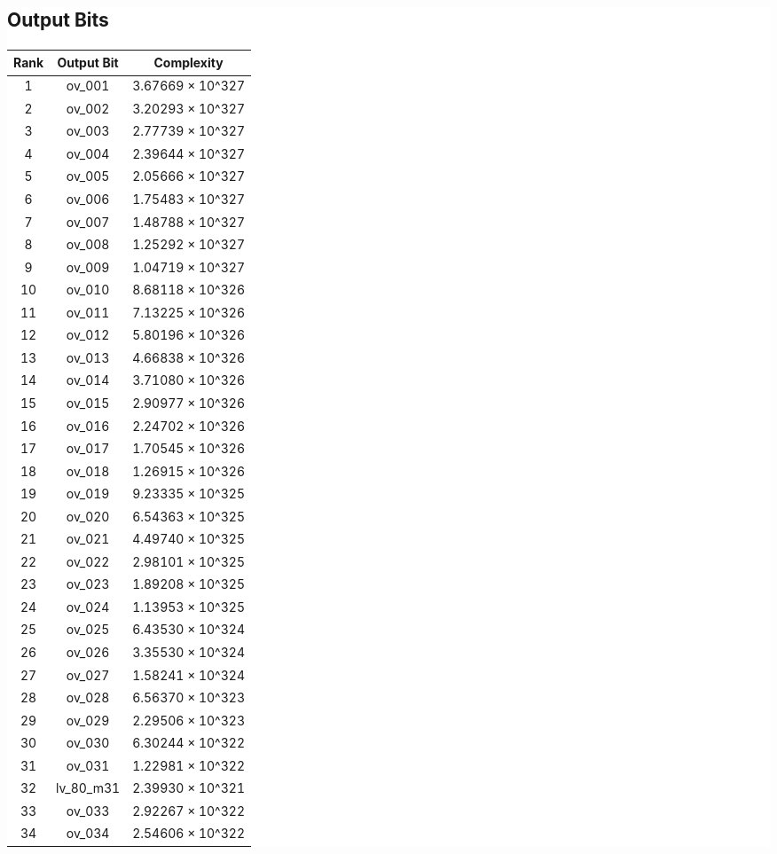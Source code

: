 ## Output Bits

| Rank | Output Bit | Complexity |
|:----:|:----------:|:----------:|
| 1 | ov_001 | 3.67669 × 10^327 |
| 2 | ov_002 | 3.20293 × 10^327 |
| 3 | ov_003 | 2.77739 × 10^327 |
| 4 | ov_004 | 2.39644 × 10^327 |
| 5 | ov_005 | 2.05666 × 10^327 |
| 6 | ov_006 | 1.75483 × 10^327 |
| 7 | ov_007 | 1.48788 × 10^327 |
| 8 | ov_008 | 1.25292 × 10^327 |
| 9 | ov_009 | 1.04719 × 10^327 |
| 10 | ov_010 | 8.68118 × 10^326 |
| 11 | ov_011 | 7.13225 × 10^326 |
| 12 | ov_012 | 5.80196 × 10^326 |
| 13 | ov_013 | 4.66838 × 10^326 |
| 14 | ov_014 | 3.71080 × 10^326 |
| 15 | ov_015 | 2.90977 × 10^326 |
| 16 | ov_016 | 2.24702 × 10^326 |
| 17 | ov_017 | 1.70545 × 10^326 |
| 18 | ov_018 | 1.26915 × 10^326 |
| 19 | ov_019 | 9.23335 × 10^325 |
| 20 | ov_020 | 6.54363 × 10^325 |
| 21 | ov_021 | 4.49740 × 10^325 |
| 22 | ov_022 | 2.98101 × 10^325 |
| 23 | ov_023 | 1.89208 × 10^325 |
| 24 | ov_024 | 1.13953 × 10^325 |
| 25 | ov_025 | 6.43530 × 10^324 |
| 26 | ov_026 | 3.35530 × 10^324 |
| 27 | ov_027 | 1.58241 × 10^324 |
| 28 | ov_028 | 6.56370 × 10^323 |
| 29 | ov_029 | 2.29506 × 10^323 |
| 30 | ov_030 | 6.30244 × 10^322 |
| 31 | ov_031 | 1.22981 × 10^322 |
| 32 | lv_80_m31 | 2.39930 × 10^321 |
| 33 | ov_033 | 2.92267 × 10^322 |
| 34 | ov_034 | 2.54606 × 10^322 |